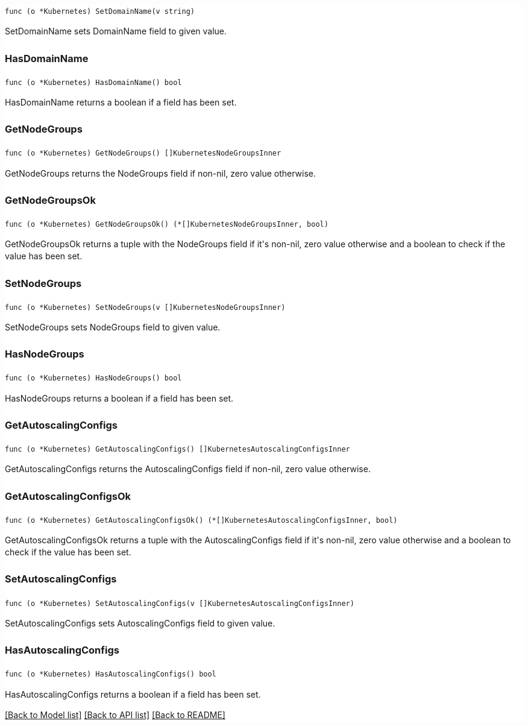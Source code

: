 `func (o *Kubernetes) SetDomainName(v string)`

SetDomainName sets DomainName field to given value.

### HasDomainName

`func (o *Kubernetes) HasDomainName() bool`

HasDomainName returns a boolean if a field has been set.

### GetNodeGroups

`func (o *Kubernetes) GetNodeGroups() []KubernetesNodeGroupsInner`

GetNodeGroups returns the NodeGroups field if non-nil, zero value otherwise.

### GetNodeGroupsOk

`func (o *Kubernetes) GetNodeGroupsOk() (*[]KubernetesNodeGroupsInner, bool)`

GetNodeGroupsOk returns a tuple with the NodeGroups field if it's non-nil, zero value otherwise
and a boolean to check if the value has been set.

### SetNodeGroups

`func (o *Kubernetes) SetNodeGroups(v []KubernetesNodeGroupsInner)`

SetNodeGroups sets NodeGroups field to given value.

### HasNodeGroups

`func (o *Kubernetes) HasNodeGroups() bool`

HasNodeGroups returns a boolean if a field has been set.

### GetAutoscalingConfigs

`func (o *Kubernetes) GetAutoscalingConfigs() []KubernetesAutoscalingConfigsInner`

GetAutoscalingConfigs returns the AutoscalingConfigs field if non-nil, zero value otherwise.

### GetAutoscalingConfigsOk

`func (o *Kubernetes) GetAutoscalingConfigsOk() (*[]KubernetesAutoscalingConfigsInner, bool)`

GetAutoscalingConfigsOk returns a tuple with the AutoscalingConfigs field if it's non-nil, zero value otherwise
and a boolean to check if the value has been set.

### SetAutoscalingConfigs

`func (o *Kubernetes) SetAutoscalingConfigs(v []KubernetesAutoscalingConfigsInner)`

SetAutoscalingConfigs sets AutoscalingConfigs field to given value.

### HasAutoscalingConfigs

`func (o *Kubernetes) HasAutoscalingConfigs() bool`

HasAutoscalingConfigs returns a boolean if a field has been set.


[[Back to Model list]](../README.md#documentation-for-models) [[Back to API list]](../README.md#documentation-for-api-endpoints) [[Back to README]](../README.md)


